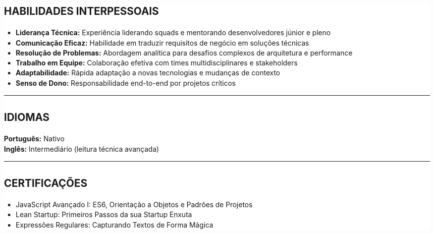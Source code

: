 
## HABILIDADES INTERPESSOAIS

- **Liderança Técnica:** Experiência liderando squads e mentorando desenvolvedores júnior e pleno
- **Comunicação Eficaz:** Habilidade em traduzir requisitos de negócio em soluções técnicas
- **Resolução de Problemas:** Abordagem analítica para desafios complexos de arquitetura e performance
- **Trabalho em Equipe:** Colaboração efetiva com times multidisciplinares e stakeholders
- **Adaptabilidade:** Rápida adaptação a novas tecnologias e mudanças de contexto
- **Senso de Dono:** Responsabilidade end-to-end por projetos críticos

---

## IDIOMAS

**Português:** Nativo  
**Inglês:** Intermediário (leitura técnica avançada)

---

## CERTIFICAÇÕES

- JavaScript Avançado I: ES6, Orientação a Objetos e Padrões de Projetos
- Lean Startup: Primeiros Passos da sua Startup Enxuta
- Expressões Regulares: Capturando Textos de Forma Mágica
